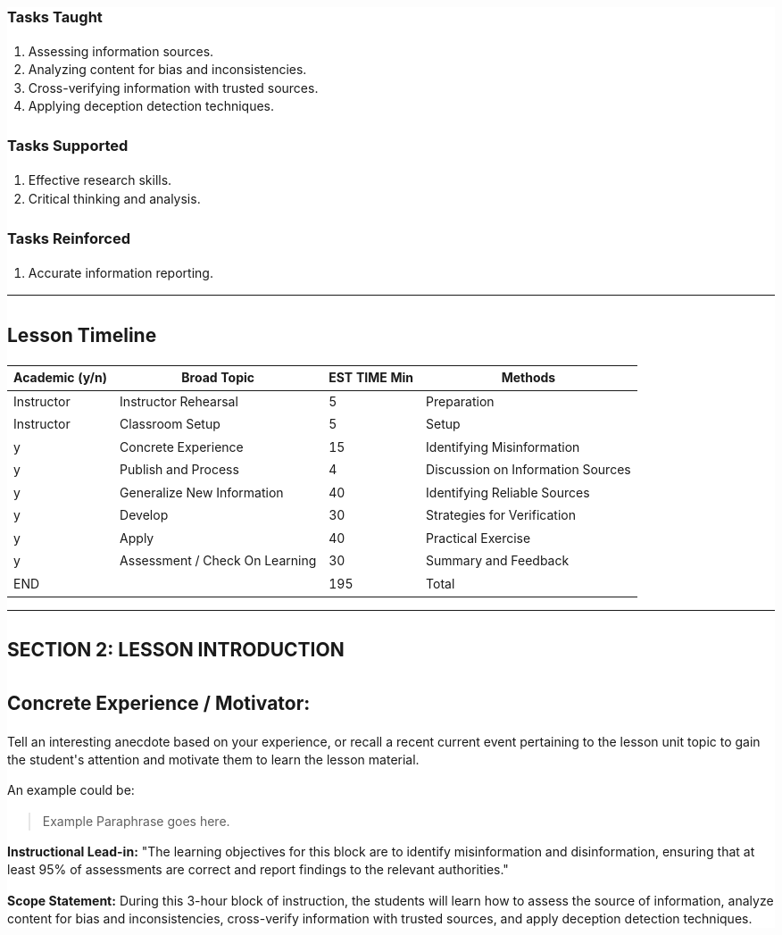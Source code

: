 ### Tasks Taught
1. Assessing information sources.
2. Analyzing content for bias and inconsistencies.
3. Cross-verifying information with trusted sources.
4. Applying deception detection techniques.

### Tasks Supported
1. Effective research skills.
2. Critical thinking and analysis.

### Tasks Reinforced
1. Accurate information reporting.

---
## Lesson Timeline
| Academic (y/n) | Broad Topic             | EST TIME Min | Methods                        |
| -------------- | ----------------------- | ------------ | ------------------------------ |
| Instructor     | Instructor Rehearsal    | 5            | Preparation                    |
| Instructor     | Classroom Setup         | 5            | Setup                          |
| y              | Concrete Experience     | 15           | Identifying Misinformation     |
| y              | Publish and Process     | 4           | Discussion on Information Sources |
| y              | Generalize New Information | 40       | Identifying Reliable Sources   |
| y              | Develop                 | 30           | Strategies for Verification    |
| y              | Apply                   | 40           | Practical Exercise             |
| y              | Assessment / Check On Learning | 30   | Summary and Feedback           |
| END            |                         | 195          | Total                          |

---
## SECTION 2: LESSON INTRODUCTION

## **Concrete Experience / Motivator:** 
Tell an interesting anecdote based on your experience, or recall a recent current event pertaining to the lesson unit topic to gain the student's attention and motivate them to learn the lesson material. 

An example could be:
> Example Paraphrase goes here.

**Instructional Lead-in:** 
"The learning objectives for this block are to identify misinformation and disinformation, ensuring that at least 95% of assessments are correct and report findings to the relevant authorities."

**Scope Statement:** During this 3-hour block of instruction, the students will learn how to assess the source of information, analyze content for bias and inconsistencies, cross-verify information with trusted sources, and apply deception detection techniques.
